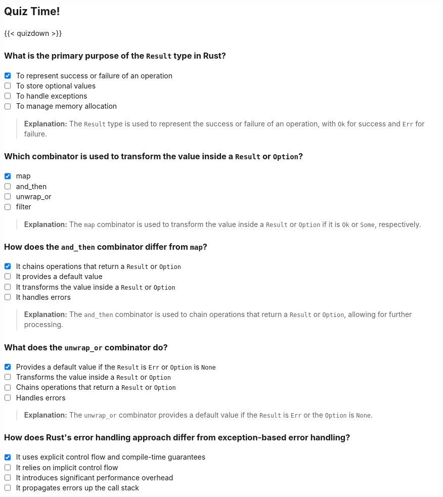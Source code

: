 ## Quiz Time!

{{< quizdown >}}

### What is the primary purpose of the `Result` type in Rust?

- [x] To represent success or failure of an operation
- [ ] To store optional values
- [ ] To handle exceptions
- [ ] To manage memory allocation

> **Explanation:** The `Result` type is used to represent the success or failure of an operation, with `Ok` for success and `Err` for failure.

### Which combinator is used to transform the value inside a `Result` or `Option`?

- [x] map
- [ ] and_then
- [ ] unwrap_or
- [ ] filter

> **Explanation:** The `map` combinator is used to transform the value inside a `Result` or `Option` if it is `Ok` or `Some`, respectively.

### How does the `and_then` combinator differ from `map`?

- [x] It chains operations that return a `Result` or `Option`
- [ ] It provides a default value
- [ ] It transforms the value inside a `Result` or `Option`
- [ ] It handles errors

> **Explanation:** The `and_then` combinator is used to chain operations that return a `Result` or `Option`, allowing for further processing.

### What does the `unwrap_or` combinator do?

- [x] Provides a default value if the `Result` is `Err` or `Option` is `None`
- [ ] Transforms the value inside a `Result` or `Option`
- [ ] Chains operations that return a `Result` or `Option`
- [ ] Handles errors

> **Explanation:** The `unwrap_or` combinator provides a default value if the `Result` is `Err` or the `Option` is `None`.

### How does Rust's error handling approach differ from exception-based error handling?

- [x] It uses explicit control flow and compile-time guarantees
- [ ] It relies on implicit control flow
- [ ] It introduces significant performance overhead
- [ ] It propagates errors up the call stack
